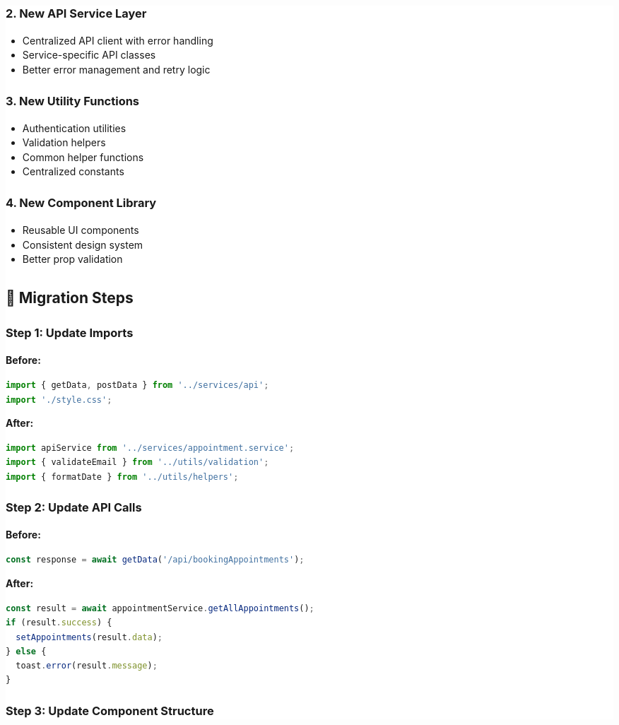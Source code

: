 ### 2. **New API Service Layer**
- Centralized API client with error handling
- Service-specific API classes
- Better error management and retry logic

### 3. **New Utility Functions**
- Authentication utilities
- Validation helpers
- Common helper functions
- Centralized constants

### 4. **New Component Library**
- Reusable UI components
- Consistent design system
- Better prop validation

## 🔄 Migration Steps

### Step 1: Update Imports

**Before:**
```javascript
import { getData, postData } from '../services/api';
import './style.css';
```

**After:**
```javascript
import apiService from '../services/appointment.service';
import { validateEmail } from '../utils/validation';
import { formatDate } from '../utils/helpers';
```

### Step 2: Update API Calls

**Before:**
```javascript
const response = await getData('/api/bookingAppointments');
```

**After:**
```javascript
const result = await appointmentService.getAllAppointments();
if (result.success) {
  setAppointments(result.data);
} else {
  toast.error(result.message);
}
```

### Step 3: Update Component Structure
